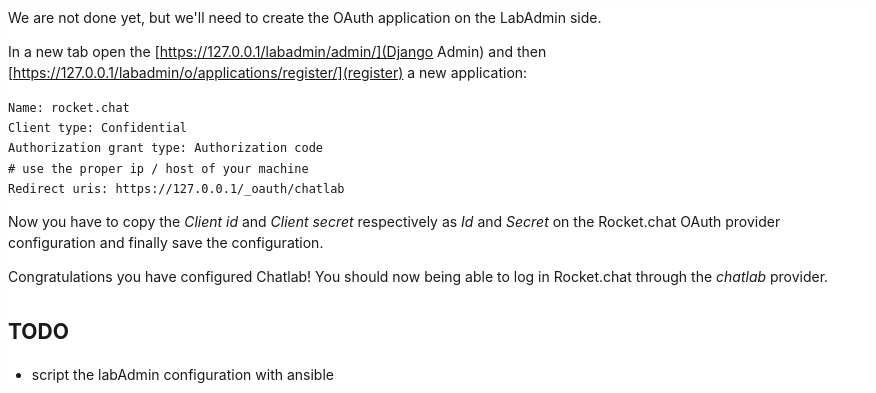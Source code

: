 We are not done yet, but we'll need to create the OAuth application on the LabAdmin side.

In a new tab open the [https://127.0.0.1/labadmin/admin/](Django Admin) and then
[https://127.0.0.1/labadmin/o/applications/register/](register) a new application:

```
Name: rocket.chat
Client type: Confidential
Authorization grant type: Authorization code
# use the proper ip / host of your machine
Redirect uris: https://127.0.0.1/_oauth/chatlab
```

Now you have to copy the *Client id* and *Client secret* respectively as *Id* and *Secret* on the
Rocket.chat OAuth provider configuration and finally save the configuration.

Congratulations you have configured Chatlab! You should now being able to log in Rocket.chat through
the *chatlab* provider.


## TODO

- script the labAdmin configuration with ansible
